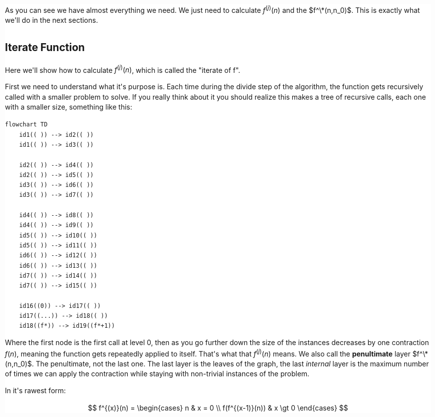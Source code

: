 As you can see we have almost everything we need. We just need to calculate $f^{(j)}(n)$ and the $f^\*(n,n_0)$.
This is exactly what we'll do in the next sections.

## Iterate Function
Here we'll show how to calculate $f^{(j)}(n)$, which is called the "iterate of f".

First we need to understand what it's purpose is.
Each time during the divide step of the algorithm, the function gets recursively called with a smaller problem to solve.
If you really think about it you should realize this makes a tree of recursive calls, each one with a smaller size, something like this:

```mermaid
flowchart TD
    id1(( )) --> id2(( ))
    id1(( )) --> id3(( ))
    
    id2(( )) --> id4(( ))
    id2(( )) --> id5(( ))
    id3(( )) --> id6(( ))
    id3(( )) --> id7(( ))
    
    id4(( )) --> id8(( ))
    id4(( )) --> id9(( ))
    id5(( )) --> id10(( ))
    id5(( )) --> id11(( ))
    id6(( )) --> id12(( ))
    id6(( )) --> id13(( ))
    id7(( )) --> id14(( ))
    id7(( )) --> id15(( ))
    
    id16((0)) --> id17(( ))
    id17((...)) --> id18(( ))
    id18((f*)) --> id19((f*+1))
```
Where the first node is the first call at level 0, then as you go further down the size of the instances decreases by one contraction $f(n)$, meaning the function gets repeatedly applied to itself. That's what that $f^{(j)}(n)$ means. We also call the **penultimate** layer $f^\*(n,n_0)$. The penultimate, not the last one. The last layer is the leaves of the graph, the last *internal* layer is the maximum number of times we can apply the contraction while staying with non-trivial instances of the problem.


In it's rawest form:

$$
f^{(x)}(n) = 
\begin{cases}
n & x = 0 \\ 
f(f^{(x-1)}(n)) & x \gt 0
\end{cases}
$$
